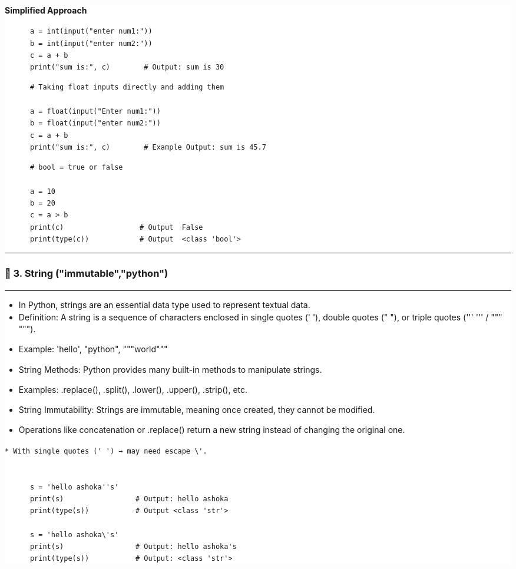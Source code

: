 **Simplified Approach**


```
      a = int(input("enter num1:"))  
      b = int(input("enter num2:"))
      c = a + b
      print("sum is:", c)        # Output: sum is 30

```

```   
      # Taking float inputs directly and adding them

      a = float(input("Enter num1:"))
      b = float(input("enter num2:")) 
      c = a + b
      print("sum is:", c)        # Example Output: sum is 45.7

```



```   
      # bool = true or false

      a = 10
      b = 20
      c = a > b
      print(c)                  # Output  False
      print(type(c))            # Output  <class 'bool'>

```


----------------------------------------------------------------------------------------------
### 🔡 3. String ("immutable","python")
----------------------------------------------------------------------------------------------

* In Python, strings are an essential data type used to represent textual data.
* Definition: A string is a sequence of characters enclosed in single quotes (' '), double quotes (" "), or triple quotes (''' ''' / """ """).
 - Example: 'hello', "python", """world"""
* String Methods: Python provides many built-in methods to manipulate strings.
 - Examples: .replace(), .split(), .lower(), .upper(), .strip(), etc.
* String Immutability: Strings are immutable, meaning once created, they cannot be modified.
 - Operations like concatenation or .replace() return a new string instead of changing the original one.


```  
* With single quotes (' ') → may need escape \'.

    
      s = 'hello ashoka''s'
      print(s)                 # Output: hello ashoka
      print(type(s))           # Output <class 'str'>

      s = 'hello ashoka\'s'
      print(s)                 # Output: hello ashoka's
      print(type(s))           # Output: <class 'str'>

```

